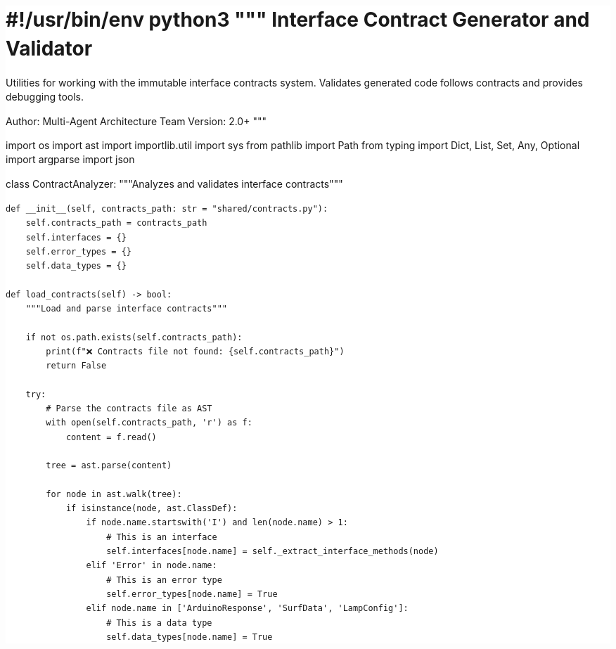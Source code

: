 #!/usr/bin/env python3
"""
Interface Contract Generator and Validator
==========================================

Utilities for working with the immutable interface contracts system.
Validates generated code follows contracts and provides debugging tools.

Author: Multi-Agent Architecture Team
Version: 2.0+
"""

import os
import ast
import importlib.util
import sys
from pathlib import Path
from typing import Dict, List, Set, Any, Optional
import argparse
import json


class ContractAnalyzer:
    """Analyzes and validates interface contracts"""
    
    def __init__(self, contracts_path: str = "shared/contracts.py"):
        self.contracts_path = contracts_path
        self.interfaces = {}
        self.error_types = {}
        self.data_types = {}
        
    def load_contracts(self) -> bool:
        """Load and parse interface contracts"""
        
        if not os.path.exists(self.contracts_path):
            print(f"❌ Contracts file not found: {self.contracts_path}")
            return False
        
        try:
            # Parse the contracts file as AST
            with open(self.contracts_path, 'r') as f:
                content = f.read()
            
            tree = ast.parse(content)
            
            for node in ast.walk(tree):
                if isinstance(node, ast.ClassDef):
                    if node.name.startswith('I') and len(node.name) > 1:
                        # This is an interface
                        self.interfaces[node.name] = self._extract_interface_methods(node)
                    elif 'Error' in node.name:
                        # This is an error type
                        self.error_types[node.name] = True
                    elif node.name in ['ArduinoResponse', 'SurfData', 'LampConfig']:
                        # This is a data type
                        self.data_types[node.name] = True
            